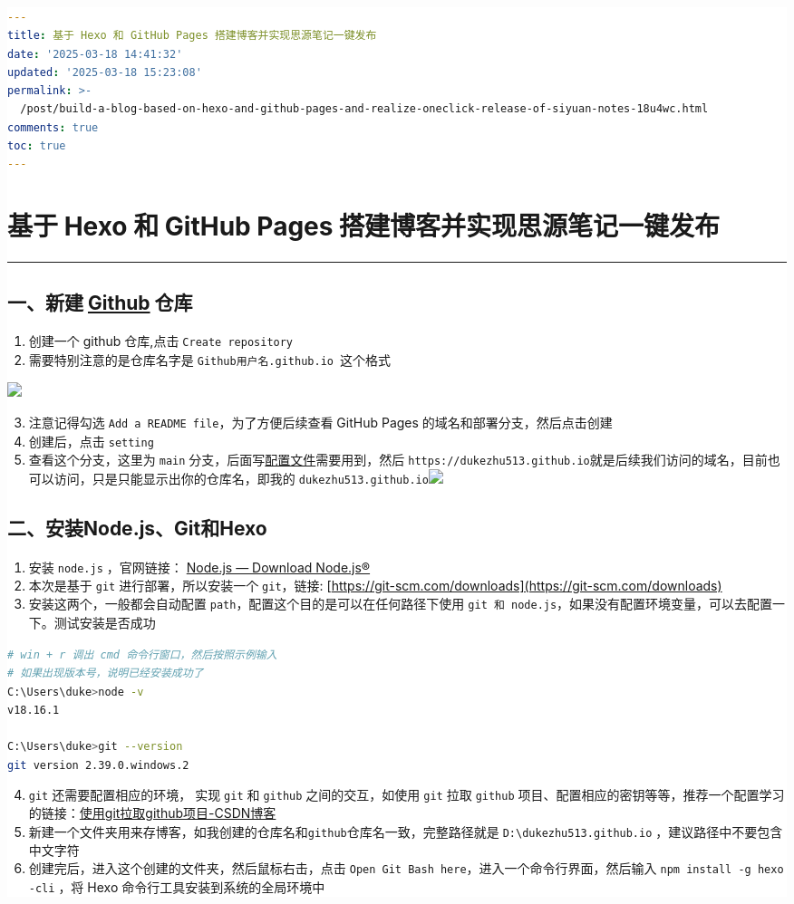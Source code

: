 ```yaml
---
title: 基于 Hexo 和 GitHub Pages 搭建博客并实现思源笔记一键发布
date: '2025-03-18 14:41:32'
updated: '2025-03-18 15:23:08'
permalink: >-
  /post/build-a-blog-based-on-hexo-and-github-pages-and-realize-oneclick-release-of-siyuan-notes-18u4wc.html
comments: true
toc: true
---
```




# 基于 Hexo 和 GitHub Pages 搭建博客并实现思源笔记一键发布

---

## 一、新建 [Github](https://so.csdn.net/so/search?q=Github&spm=1001.2101.3001.7020) 仓库

1. 创建一个 github 仓库,点击 `Create repository`​
2. 需要特别注意的是仓库名字是 `Github用户名.github.io `​ 这个格式

![](https://mysynotebook.oss-cn-hongkong.aliyuncs.com/img/network-asset-%E5%B1%8F%E5%B9%95%E6%88%AA%E5%9B%BE%202025-03-18%20100348-20250318144133-d5j5osy.png)

3. 注意记得勾选 `Add a README file`​，为了方便后续查看 GitHub Pages 的域名和部署分支，然后点击创建
4. 创建后，点击 `setting`​
5. 查看这个分支，这里为 `main`​ 分支，后面写[配置文件](https://so.csdn.net/so/search?q=%E9%85%8D%E7%BD%AE%E6%96%87%E4%BB%B6&spm=1001.2101.3001.7020)需要用到，然后 `https://dukezhu513.github.io`​ 就是后续我们访问的域名，目前也可以访问，只是只能显示出你的仓库名，即我的 `dukezhu513.github.io`![](https://mysynotebook.oss-cn-hongkong.aliyuncs.com/img/network-asset-%E5%B1%8F%E5%B9%95%E6%88%AA%E5%9B%BE%202025-03-18%20100533-20250318144133-6nm63zh.png)

## 二、安装Node.js、Git和Hexo

1. 安装 `node.js`​ ，官网链接： [Node.js — Download Node.js®](https://nodejs.org/zh-cn/download)
2. 本次是基于 `git`​ 进行部署，所以安装一个 `git`​，链接: [https://git-scm.com/downloads](https://git-scm.com/downloads)
3. 安装这两个，一般都会自动配置 `path`​，配置这个目的是可以在任何路径下使用 `git 和 node.js`​，如果没有配置环境变量，可以去配置一下。测试安装是否成功

```bash
# win + r 调出 cmd 命令行窗口，然后按照示例输入
# 如果出现版本号，说明已经安装成功了
C:\Users\duke>node -v
v18.16.1

C:\Users\duke>git --version
git version 2.39.0.windows.2
```

4. ​`git`​ 还需要配置相应的环境， 实现 `git`​ 和 `github`​ 之间的交互，如使用 `git`​ 拉取 `github`​ 项目、配置相应的密钥等等，推荐一个配置学习的链接：[使用git拉取github项目-CSDN博客](https://blog.csdn.net/qq_59509843/article/details/139632151)
5. 新建一个文件夹用来存博客，如我创建的仓库名和`github`​仓库名一致，完整路径就是 `D:\dukezhu513.github.io`​ ，建议路径中不要包含中文字符
6. 创建完后，进入这个创建的文件夹，然后鼠标右击，点击 `Open Git Bash here`​，进入一个命令行界面，然后输入 `npm install -g hexo-cli`​ ，将 Hexo 命令行工具安装到系统的全局环境中

